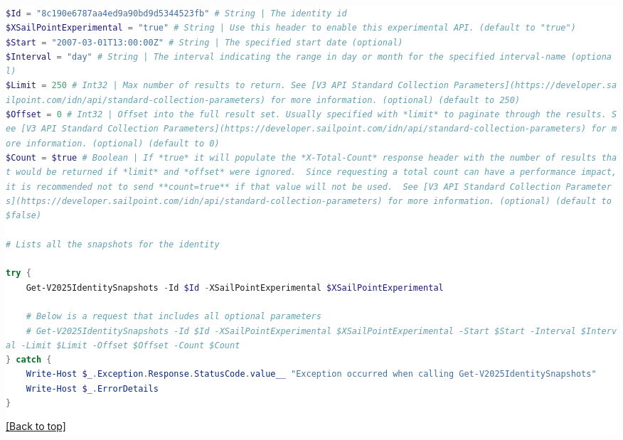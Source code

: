 ```powershell
$Id = "8c190e6787aa4ed9a90bd9d5344523fb" # String | The identity id
$XSailPointExperimental = "true" # String | Use this header to enable this experimental API. (default to "true")
$Start = "2007-03-01T13:00:00Z" # String | The specified start date (optional)
$Interval = "day" # String | The interval indicating the range in day or month for the specified interval-name (optional)
$Limit = 250 # Int32 | Max number of results to return. See [V3 API Standard Collection Parameters](https://developer.sailpoint.com/idn/api/standard-collection-parameters) for more information. (optional) (default to 250)
$Offset = 0 # Int32 | Offset into the full result set. Usually specified with *limit* to paginate through the results. See [V3 API Standard Collection Parameters](https://developer.sailpoint.com/idn/api/standard-collection-parameters) for more information. (optional) (default to 0)
$Count = $true # Boolean | If *true* it will populate the *X-Total-Count* response header with the number of results that would be returned if *limit* and *offset* were ignored.  Since requesting a total count can have a performance impact, it is recommended not to send **count=true** if that value will not be used.  See [V3 API Standard Collection Parameters](https://developer.sailpoint.com/idn/api/standard-collection-parameters) for more information. (optional) (default to $false)

# Lists all the snapshots for the identity

try {
    Get-V2025IdentitySnapshots -Id $Id -XSailPointExperimental $XSailPointExperimental

    # Below is a request that includes all optional parameters
    # Get-V2025IdentitySnapshots -Id $Id -XSailPointExperimental $XSailPointExperimental -Start $Start -Interval $Interval -Limit $Limit -Offset $Offset -Count $Count
} catch {
    Write-Host $_.Exception.Response.StatusCode.value__ "Exception occurred when calling Get-V2025IdentitySnapshots"
    Write-Host $_.ErrorDetails
}
```

[[Back to top]](#)
